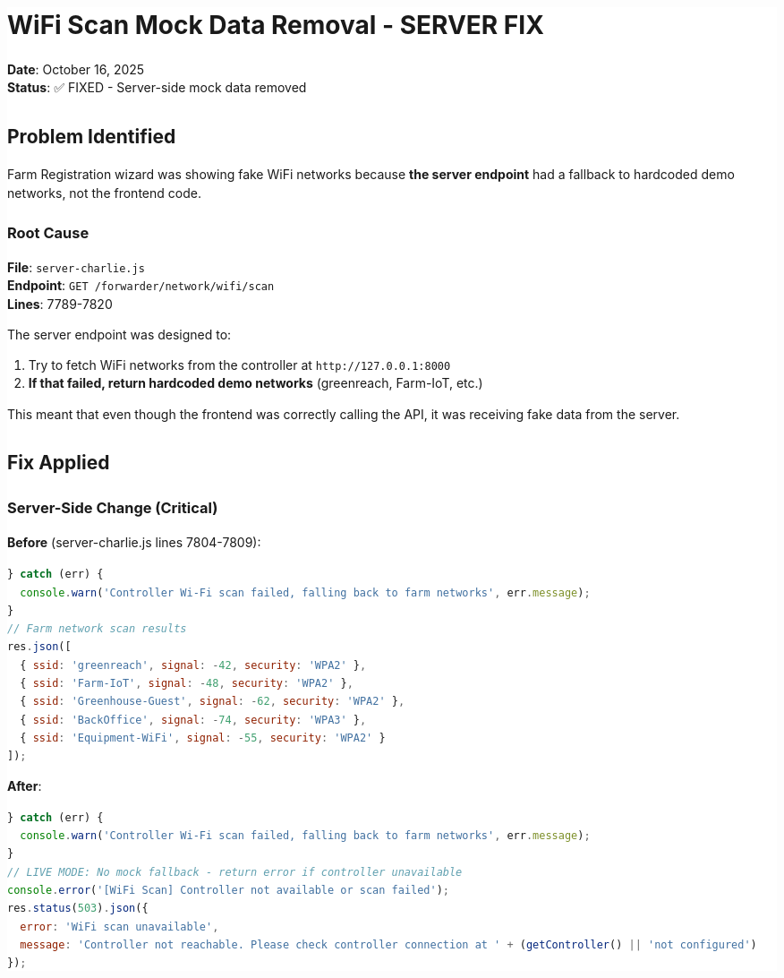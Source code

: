# WiFi Scan Mock Data Removal - SERVER FIX

**Date**: October 16, 2025  
**Status**: ✅ FIXED - Server-side mock data removed

## Problem Identified

Farm Registration wizard was showing fake WiFi networks because **the server endpoint** had a fallback to hardcoded demo networks, not the frontend code.

### Root Cause

**File**: `server-charlie.js`  
**Endpoint**: `GET /forwarder/network/wifi/scan`  
**Lines**: 7789-7820

The server endpoint was designed to:
1. Try to fetch WiFi networks from the controller at `http://127.0.0.1:8000`
2. **If that failed, return hardcoded demo networks** (greenreach, Farm-IoT, etc.)

This meant that even though the frontend was correctly calling the API, it was receiving fake data from the server.

## Fix Applied

### Server-Side Change (Critical)

**Before** (server-charlie.js lines 7804-7809):
```javascript
} catch (err) {
  console.warn('Controller Wi-Fi scan failed, falling back to farm networks', err.message);
}
// Farm network scan results
res.json([
  { ssid: 'greenreach', signal: -42, security: 'WPA2' },
  { ssid: 'Farm-IoT', signal: -48, security: 'WPA2' },
  { ssid: 'Greenhouse-Guest', signal: -62, security: 'WPA2' },
  { ssid: 'BackOffice', signal: -74, security: 'WPA3' },
  { ssid: 'Equipment-WiFi', signal: -55, security: 'WPA2' }
]);
```

**After**:
```javascript
} catch (err) {
  console.warn('Controller Wi-Fi scan failed, falling back to farm networks', err.message);
}
// LIVE MODE: No mock fallback - return error if controller unavailable
console.error('[WiFi Scan] Controller not available or scan failed');
res.status(503).json({ 
  error: 'WiFi scan unavailable', 
  message: 'Controller not reachable. Please check controller connection at ' + (getController() || 'not configured')
});
```
